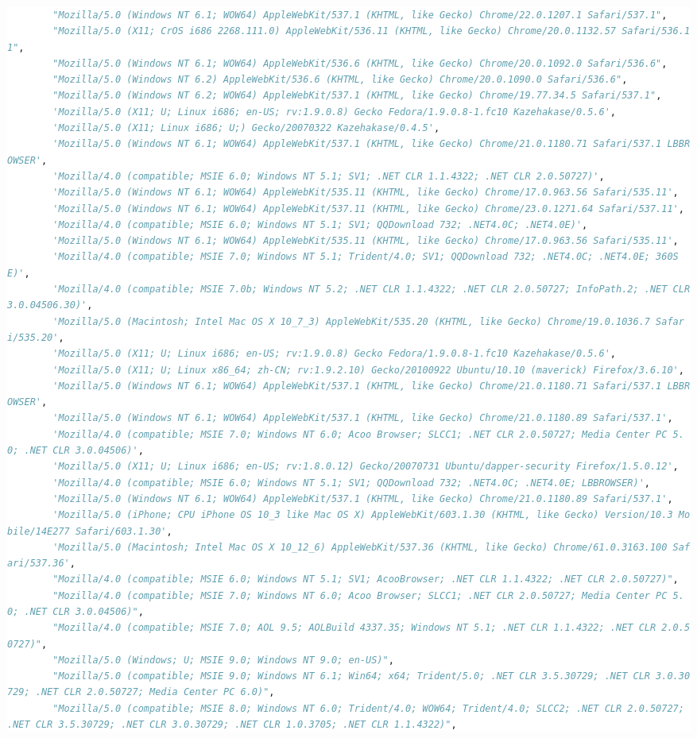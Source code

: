 ```python
        "Mozilla/5.0 (Windows NT 6.1; WOW64) AppleWebKit/537.1 (KHTML, like Gecko) Chrome/22.0.1207.1 Safari/537.1",
        "Mozilla/5.0 (X11; CrOS i686 2268.111.0) AppleWebKit/536.11 (KHTML, like Gecko) Chrome/20.0.1132.57 Safari/536.11",
        "Mozilla/5.0 (Windows NT 6.1; WOW64) AppleWebKit/536.6 (KHTML, like Gecko) Chrome/20.0.1092.0 Safari/536.6",
        "Mozilla/5.0 (Windows NT 6.2) AppleWebKit/536.6 (KHTML, like Gecko) Chrome/20.0.1090.0 Safari/536.6",
        "Mozilla/5.0 (Windows NT 6.2; WOW64) AppleWebKit/537.1 (KHTML, like Gecko) Chrome/19.77.34.5 Safari/537.1",
        'Mozilla/5.0 (X11; U; Linux i686; en-US; rv:1.9.0.8) Gecko Fedora/1.9.0.8-1.fc10 Kazehakase/0.5.6',
        'Mozilla/5.0 (X11; Linux i686; U;) Gecko/20070322 Kazehakase/0.4.5',
        'Mozilla/5.0 (Windows NT 6.1; WOW64) AppleWebKit/537.1 (KHTML, like Gecko) Chrome/21.0.1180.71 Safari/537.1 LBBROWSER',
        'Mozilla/4.0 (compatible; MSIE 6.0; Windows NT 5.1; SV1; .NET CLR 1.1.4322; .NET CLR 2.0.50727)',
        'Mozilla/5.0 (Windows NT 6.1; WOW64) AppleWebKit/535.11 (KHTML, like Gecko) Chrome/17.0.963.56 Safari/535.11',
        'Mozilla/5.0 (Windows NT 6.1; WOW64) AppleWebKit/537.11 (KHTML, like Gecko) Chrome/23.0.1271.64 Safari/537.11',
        'Mozilla/4.0 (compatible; MSIE 6.0; Windows NT 5.1; SV1; QQDownload 732; .NET4.0C; .NET4.0E)',
        'Mozilla/5.0 (Windows NT 6.1; WOW64) AppleWebKit/535.11 (KHTML, like Gecko) Chrome/17.0.963.56 Safari/535.11',
        'Mozilla/4.0 (compatible; MSIE 7.0; Windows NT 5.1; Trident/4.0; SV1; QQDownload 732; .NET4.0C; .NET4.0E; 360SE)',
        'Mozilla/4.0 (compatible; MSIE 7.0b; Windows NT 5.2; .NET CLR 1.1.4322; .NET CLR 2.0.50727; InfoPath.2; .NET CLR 3.0.04506.30)',
        'Mozilla/5.0 (Macintosh; Intel Mac OS X 10_7_3) AppleWebKit/535.20 (KHTML, like Gecko) Chrome/19.0.1036.7 Safari/535.20',
        'Mozilla/5.0 (X11; U; Linux i686; en-US; rv:1.9.0.8) Gecko Fedora/1.9.0.8-1.fc10 Kazehakase/0.5.6',
        'Mozilla/5.0 (X11; U; Linux x86_64; zh-CN; rv:1.9.2.10) Gecko/20100922 Ubuntu/10.10 (maverick) Firefox/3.6.10',
        'Mozilla/5.0 (Windows NT 6.1; WOW64) AppleWebKit/537.1 (KHTML, like Gecko) Chrome/21.0.1180.71 Safari/537.1 LBBROWSER',
        'Mozilla/5.0 (Windows NT 6.1; WOW64) AppleWebKit/537.1 (KHTML, like Gecko) Chrome/21.0.1180.89 Safari/537.1',
        'Mozilla/4.0 (compatible; MSIE 7.0; Windows NT 6.0; Acoo Browser; SLCC1; .NET CLR 2.0.50727; Media Center PC 5.0; .NET CLR 3.0.04506)',
        'Mozilla/5.0 (X11; U; Linux i686; en-US; rv:1.8.0.12) Gecko/20070731 Ubuntu/dapper-security Firefox/1.5.0.12',
        'Mozilla/4.0 (compatible; MSIE 6.0; Windows NT 5.1; SV1; QQDownload 732; .NET4.0C; .NET4.0E; LBBROWSER)',
        'Mozilla/5.0 (Windows NT 6.1; WOW64) AppleWebKit/537.1 (KHTML, like Gecko) Chrome/21.0.1180.89 Safari/537.1',
        'Mozilla/5.0 (iPhone; CPU iPhone OS 10_3 like Mac OS X) AppleWebKit/603.1.30 (KHTML, like Gecko) Version/10.3 Mobile/14E277 Safari/603.1.30',
        'Mozilla/5.0 (Macintosh; Intel Mac OS X 10_12_6) AppleWebKit/537.36 (KHTML, like Gecko) Chrome/61.0.3163.100 Safari/537.36',
        "Mozilla/4.0 (compatible; MSIE 6.0; Windows NT 5.1; SV1; AcooBrowser; .NET CLR 1.1.4322; .NET CLR 2.0.50727)",
        "Mozilla/4.0 (compatible; MSIE 7.0; Windows NT 6.0; Acoo Browser; SLCC1; .NET CLR 2.0.50727; Media Center PC 5.0; .NET CLR 3.0.04506)",
        "Mozilla/4.0 (compatible; MSIE 7.0; AOL 9.5; AOLBuild 4337.35; Windows NT 5.1; .NET CLR 1.1.4322; .NET CLR 2.0.50727)",
        "Mozilla/5.0 (Windows; U; MSIE 9.0; Windows NT 9.0; en-US)",
        "Mozilla/5.0 (compatible; MSIE 9.0; Windows NT 6.1; Win64; x64; Trident/5.0; .NET CLR 3.5.30729; .NET CLR 3.0.30729; .NET CLR 2.0.50727; Media Center PC 6.0)",
        "Mozilla/5.0 (compatible; MSIE 8.0; Windows NT 6.0; Trident/4.0; WOW64; Trident/4.0; SLCC2; .NET CLR 2.0.50727; .NET CLR 3.5.30729; .NET CLR 3.0.30729; .NET CLR 1.0.3705; .NET CLR 1.1.4322)",
```
